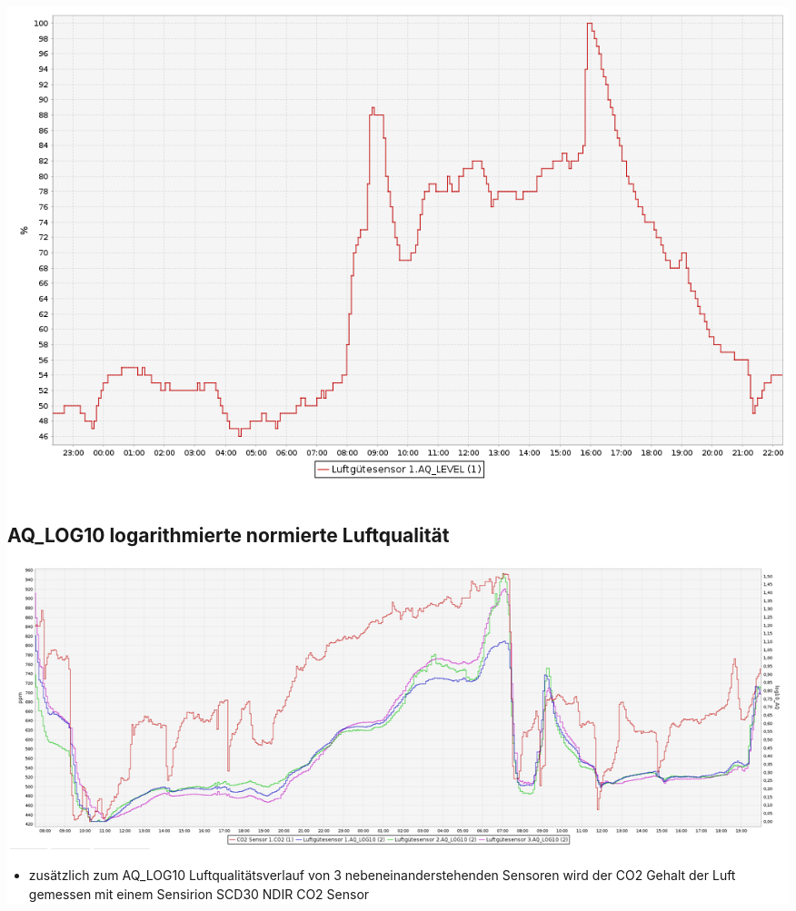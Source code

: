 ![pic](Images/AQ_LEVEL.png)

## AQ_LOG10 logarithmierte normierte Luftqualität

![pic](Images/AQ_LOG10_versus_NDIR_SCD30_CO2.png)

- zusätzlich zum AQ_LOG10 Luftqualitätsverlauf von 3 nebeneinanderstehenden Sensoren wird der CO2 Gehalt der Luft gemessen mit einem Sensirion SCD30 NDIR CO2 Sensor 
